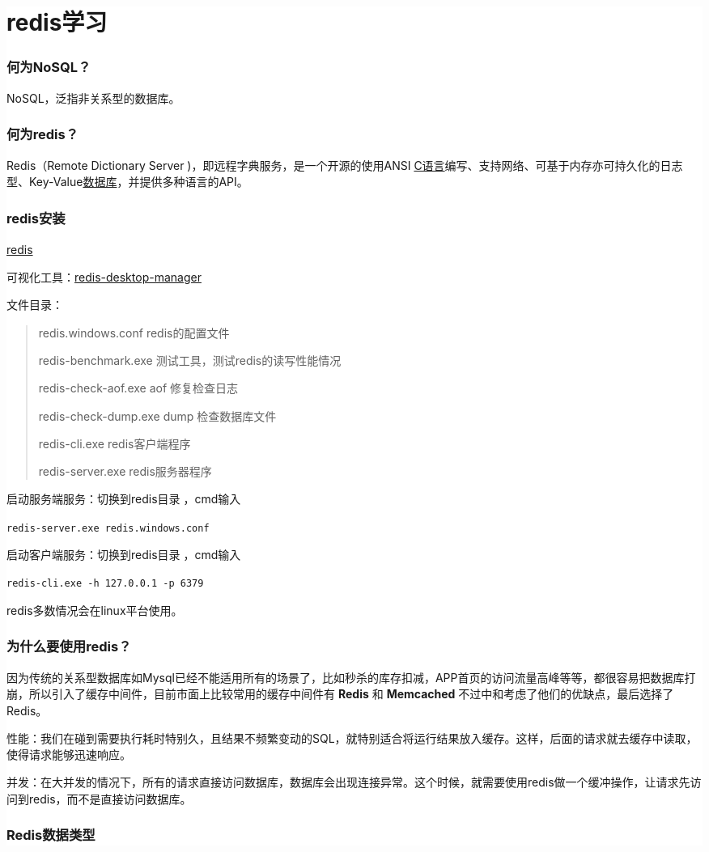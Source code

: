 # redis学习

### 何为NoSQL？

NoSQL，泛指非关系型的数据库。

### 何为redis？

Redis（Remote Dictionary Server )，即远程字典服务，是一个开源的使用ANSI [C语言](https://baike.baidu.com/item/C语言?fromModule=lemma_inlink)编写、支持网络、可基于内存亦可持久化的日志型、Key-Value[数据库](https://baike.baidu.com/item/数据库/103728?fromModule=lemma_inlink)，并提供多种语言的API。

### redis安装

[redis](https://github.com/tporadowski/redis/releases)

可视化工具：[redis-desktop-manager](https://resp.app/)

文件目录：

> redis.windows.conf redis的配置文件
>
> redis-benchmark.exe 测试工具，测试redis的读写性能情况
>
> redis-check-aof.exe aof 修复检查日志
>
> redis-check-dump.exe dump 检查数据库文件
>
> redis-cli.exe redis客户端程序
>
> redis-server.exe redis服务器程序

启动服务端服务：切换到redis目录 ，cmd输入

```
redis-server.exe redis.windows.conf
```

启动客户端服务：切换到redis目录 ，cmd输入

```
redis-cli.exe -h 127.0.0.1 -p 6379
```

redis多数情况会在linux平台使用。

### 为什么要使用redis？

因为传统的关系型数据库如Mysql已经不能适用所有的场景了，比如秒杀的库存扣减，APP首页的访问流量高峰等等，都很容易把数据库打崩，所以引入了缓存中间件，目前市面上比较常用的缓存中间件有 **Redis** 和 **Memcached** 不过中和考虑了他们的优缺点，最后选择了Redis。

性能：我们在碰到需要执行耗时特别久，且结果不频繁变动的SQL，就特别适合将运行结果放入缓存。这样，后面的请求就去缓存中读取，使得请求能够迅速响应。

并发：在大并发的情况下，所有的请求直接访问数据库，数据库会出现连接异常。这个时候，就需要使用redis做一个缓冲操作，让请求先访问到redis，而不是直接访问数据库。

### Redis数据类型
